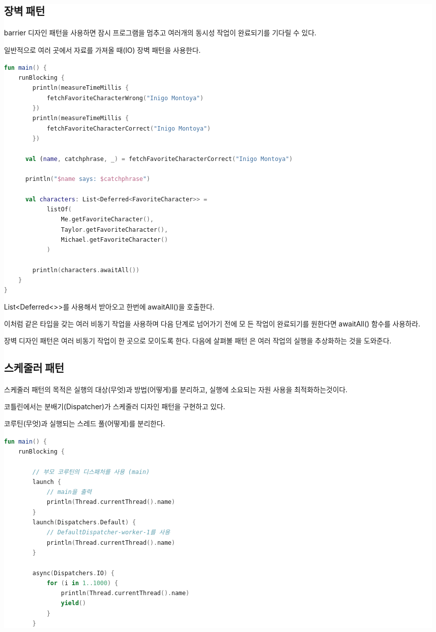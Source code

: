 ## 장벽 패턴

barrier 디자인 패턴을 사용하면 잠시 프로그램을 멈추고 여러개의 동시성 작업이 완료되기를 기다릴 수 있다.

일반적으로 여러 곳에서 자료를 가져올 때(IO) 장벽 패턴을 사용한다. 

```kotlin
fun main() {
    runBlocking {
        println(measureTimeMillis {
            fetchFavoriteCharacterWrong("Inigo Montoya")
        })
        println(measureTimeMillis {
            fetchFavoriteCharacterCorrect("Inigo Montoya")
        })
 
      val (name, catchphrase, _) = fetchFavoriteCharacterCorrect("Inigo Montoya")
      
      println("$name says: $catchphrase")
      
      val characters: List<Deferred<FavoriteCharacter>> =
            listOf(
                Me.getFavoriteCharacter(),
                Taylor.getFavoriteCharacter(),
                Michael.getFavoriteCharacter()
            )

        println(characters.awaitAll())
    }
}
```

List<Deferred<>>를 사용해서 받아오고 한번에 awaitAll()을 호출한다. 

이처럼 같은 타입을 갖는 여러 비동기 작업을 사용하며 다음 단계로 넘어가기 전에 모 든 작업이 완료되기를 원한다면 awaitAll() 함수를 사용하라.

장벽 디자인 패턴은 여러 비동기 작업이 한 곳으로 모이도록 한다. 다음에 살펴볼 패턴 은 여러 작업의 실행을 추상화하는 것을 도와준다.

## 스케줄러 패턴

스케줄러 패턴의 목적은 실행의 대상(무엇)과 방법(어떻게)를 분리하고, 실행에 소요되는 자원 사용을 최적화하는것이다.

코틀린에서는 분배기(Dispatcher)가 스케줄러 디자인 패턴을 구현하고 있다.

코루틴(무엇)과 실행되는 스레드 풀(어떻게)를 분리한다. 

```kotlin
fun main() {
    runBlocking {

        // 부모 코루틴의 디스패처를 사용 (main)
        launch {
            // main을 출력
            println(Thread.currentThread().name)
        }
        launch(Dispatchers.Default) {
            // DefaultDispatcher-worker-1를 사용
            println(Thread.currentThread().name)
        }

        async(Dispatchers.IO) {
            for (i in 1..1000) {
                println(Thread.currentThread().name)
                yield()
            }
        }

```